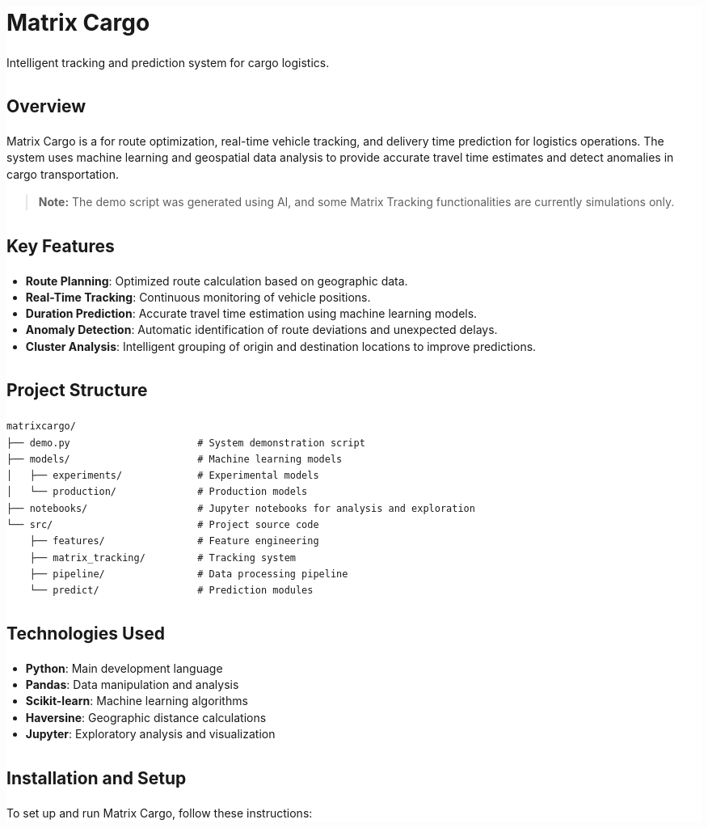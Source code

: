 # Matrix Cargo

Intelligent tracking and prediction system for cargo logistics.

## Overview

Matrix Cargo is a for route optimization, real-time vehicle tracking, and delivery time prediction for logistics operations. The system uses machine learning and geospatial data analysis to provide accurate travel time estimates and detect anomalies in cargo transportation.

> **Note:** The demo script was generated using AI, and some Matrix Tracking functionalities are currently simulations only.

## Key Features

- **Route Planning**: Optimized route calculation based on geographic data.
- **Real-Time Tracking**: Continuous monitoring of vehicle positions.
- **Duration Prediction**: Accurate travel time estimation using machine learning models.
- **Anomaly Detection**: Automatic identification of route deviations and unexpected delays.
- **Cluster Analysis**: Intelligent grouping of origin and destination locations to improve predictions.

## Project Structure

```
matrixcargo/
├── demo.py                      # System demonstration script
├── models/                      # Machine learning models
│   ├── experiments/             # Experimental models
│   └── production/              # Production models
├── notebooks/                   # Jupyter notebooks for analysis and exploration
└── src/                         # Project source code
    ├── features/                # Feature engineering
    ├── matrix_tracking/         # Tracking system
    ├── pipeline/                # Data processing pipeline
    └── predict/                 # Prediction modules
```

## Technologies Used

- **Python**: Main development language
- **Pandas**: Data manipulation and analysis
- **Scikit-learn**: Machine learning algorithms
- **Haversine**: Geographic distance calculations
- **Jupyter**: Exploratory analysis and visualization

## Installation and Setup

To set up and run Matrix Cargo, follow these instructions:
